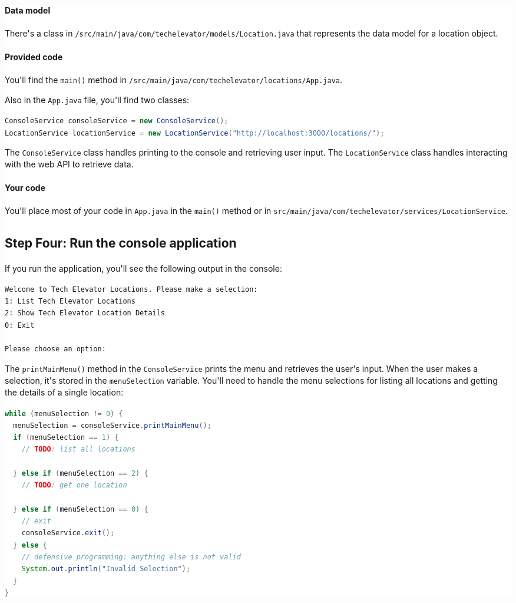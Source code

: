 #### Data model

There's a class in  `/src/main/java/com/techelevator/models/Location.java` that represents the data model for a location object.

#### Provided code

You'll find the `main()` method in `/src/main/java/com/techelevator/locations/App.java`.

Also in the `App.java` file, you'll find two classes:

```java
ConsoleService consoleService = new ConsoleService();
LocationService locationService = new LocationService("http://localhost:3000/locations/");
```

The `ConsoleService` class handles printing to the console and retrieving user input. The `LocationService` class handles interacting with the web API to retrieve data.

#### Your code

You'll place most of your code in `App.java` in the `main()` method or in `src/main/java/com/techelevator/services/LocationService`.

## Step Four: Run the console application

If you run the application, you'll see the following output in the console:

```
Welcome to Tech Elevator Locations. Please make a selection:
1: List Tech Elevator Locations
2: Show Tech Elevator Location Details
0: Exit

Please choose an option:
```

The `printMainMenu()` method in the `ConsoleService` prints the menu and retrieves the user's input. When the user makes
a selection, it's stored in the `menuSelection` variable. You'll need to handle the menu selections for listing all locations and
getting the details of a single location:

```java
while (menuSelection != 0) {
  menuSelection = consoleService.printMainMenu();
  if (menuSelection == 1) {
    // TODO: list all locations

  } else if (menuSelection == 2) {
    // TODO: get one location

  } else if (menuSelection == 0) {
    // exit
    consoleService.exit();
  } else {
    // defensive programming: anything else is not valid
    System.out.println("Invalid Selection");
  }
}
```
